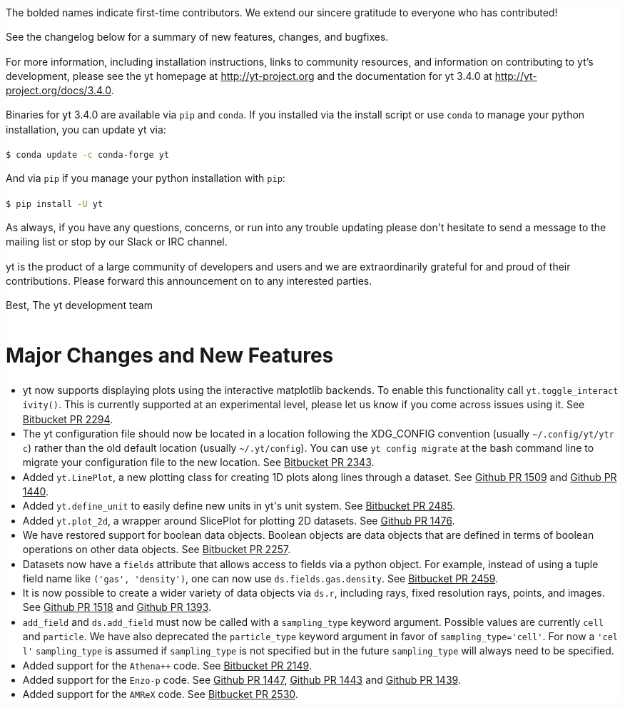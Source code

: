 The bolded names indicate first-time contributors. We extend our sincere gratitude to everyone who has contributed!

See the changelog below for a summary of new features, changes, and bugfixes.

For more information, including installation instructions, links to community resources, and information on contributing to yt’s development, please see the yt homepage at http://yt-project.org and the documentation for yt 3.4.0 at http://yt-project.org/docs/3.4.0.

Binaries for yt 3.4.0 are available via `pip` and `conda`. If you installed via the install script or use `conda` to manage your python installation, you can update yt via:

```bash
$ conda update -c conda-forge yt
```

And via `pip` if you manage your python installation with `pip`:

```bash
$ pip install -U yt
```

As always, if you have any questions, concerns, or run into any trouble updating please don't hesitate to send a message to the mailing list or stop by our Slack or IRC channel.

yt is the product of a large community of developers and users and we are extraordinarily grateful for and proud of their contributions. Please forward this announcement on to any interested parties.

Best,
The yt development team

Major Changes and New Features
==============================

-   yt now supports displaying plots using the interactive matplotlib backends. To enable this functionality call `yt.toggle_interactivity()`. This is currently supported at an experimental level, please let us know if you come across issues using it. See [Bitbucket PR 2294](https://bitbucket.org/yt_analysis/yt/pull-requests/2294).
-   The yt configuration file should now be located in a location following the XDG\_CONFIG convention (usually `~/.config/yt/ytrc`) rather than the old default location (usually `~/.yt/config`). You can use `yt config migrate` at the bash command line to migrate your configuration file to the new location. See [Bitbucket PR 2343](https://bitbucket.org/yt_analysis/yt/pull-requests/2343).
-   Added `yt.LinePlot`, a new plotting class for creating 1D plots along lines through a dataset. See [Github PR 1509](https://github.com/yt-project/yt/pull/1509) and [Github PR 1440](https://github.com/yt-project/yt/pull/1440).
-   Added `yt.define_unit` to easily define new units in yt's unit system. See [Bitbucket PR 2485](https://bitbucket.org/yt_analysis/yt/pull-requests/2485).
-   Added `yt.plot_2d`, a wrapper around SlicePlot for plotting 2D datasets. See [Github PR 1476](https://github.com/yt-project/yt/pull/1476).
-   We have restored support for boolean data objects. Boolean objects are data objects that are defined in terms of boolean operations on other data objects. See [Bitbucket PR 2257](https://bitbucket.org/yt_analysis/yt/pull-requests/2257).
-   Datasets now have a `fields` attribute that allows access to fields via a python object. For example, instead of using a tuple field name like `('gas', 'density')`, one can now use `ds.fields.gas.density`. See [Bitbucket PR 2459](https://bitbucket.org/yt_analysis/yt/pull-requests/2459).
-   It is now possible to create a wider variety of data objects via `ds.r`, including rays, fixed resolution rays, points, and images. See [Github PR 1518](https://github.com/yt-project/yt/pull/1518) and [Github PR 1393](https://github.com/yt-project/yt/pull/1393).
-   `add_field` and `ds.add_field` must now be called with a `sampling_type` keyword argument. Possible values are currently `cell` and `particle`. We have also deprecated the `particle_type` keyword argument in favor of `sampling_type='cell'`. For now a `'cell'` `sampling_type` is assumed if `sampling_type` is not specified but in the future `sampling_type` will always need to be specified.
-   Added support for the `Athena++` code. See [Bitbucket PR 2149](https://bitbucket.org/yt_analysis/yt/pull-requests/2149).
-   Added support for the `Enzo-p` code. See [Github PR 1447](https://github.com/yt-project/yt/pull/1447), [Github PR 1443](https://github.com/yt-project/yt/pull/1443) and [Github PR 1439](https://github.com/yt-project/yt/pull/1439).
-   Added support for the `AMReX` code. See [Bitbucket PR 2530](https://bitbucket.org/yt_analysis/yt/pull-requests/2530).